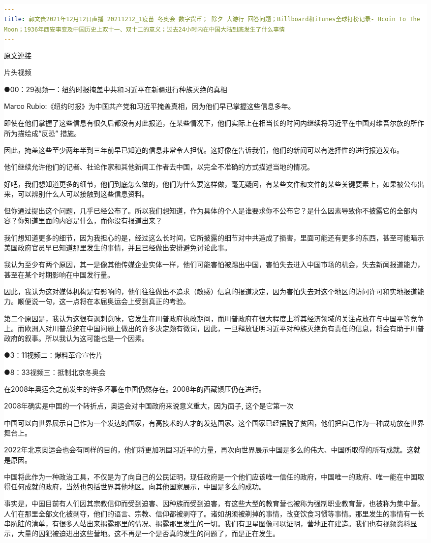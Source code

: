 ```yaml
---
title: 郭文贵2021年12月12日直播 20211212_1疫苗 冬奥会 数字货币； 除夕 大游行 回答问题；Billboard和iTunes全球打榜记录- Hcoin To The Moon；1936年西安事变及中国历史上双十一、双十二的意义；过去24小时内在中国大陆到底发生了什么事情
---
```


[原文連接](https://gnews.org/ThreadView/53483496)

片头视频


●00：29视频一：纽约时报掩盖中共和习近平在新疆进行种族灭绝的真相


Marco Rubio:《纽约时报》为中国共产党和习近平掩盖真相，因为他们早已掌握这些信息多年。


即使在他们掌握了这些信息有很久后都没有对此报道，在某些情况下，他们实际上在相当长的时间内继续将习近平在中国对维吾尔族的所作所为描绘成“反恐” 措施。


因此，掩盖这些至少两年半到三年前早已知道的信息非常令人担忧。这好像在告诉我们，他们的新闻可以有选择性的进行报道发布。


他们继续允许他们的记者、社论作家和其他新闻工作者去中国，以完全不准确的方式描述当地的情况。


好吧，我们想知道更多的细节，他们到底怎么做的，他们为什么要这样做，毫无疑问，有某些文件和文件的某些关键要素上，如果被公布出来，可以辨别什么人可以接触到这些信息资料。


但你通过提出这个问题，几乎已经公布了。所以我们想知道，作为具体的个人是谁要求你不公布它？是什么因素导致你不披露它的全部内容？你知道里面的内容是什么，而你没有报道出来？


我们想知道更多的细节，因为我担心的是，经过这么长时间，它所披露的细节对中共造成了损害，里面可能还有更多的东西，甚至可能暗示美国政府官员早已知道那里发生的事情，并且已经做出安排避免讨论此事。


我认为至少有两个原因，其一是像其他传媒企业实体一样，他们可能害怕被踢出中国，害怕失去进入中国市场的机会，失去新闻报道能力，甚至在某个时期影响在中国发行量。


因此，我认为这对媒体机构是有影响的，他们往往做出不追求（敏感）信息的报道决定，因为害怕失去对这个地区的访问许可和实地报道能力。顺便说一句，这一点将在本届奥运会上受到真正的考验。


第二个原因是，我认为这很有讽刺意味，它发生在川普政府执政期间，而川普政府在很大程度上将其经济领域的关注点放在与中国平等竞争上。而欧洲人对川普总统在中国问题上做出的许多决定颇有微词，因此，一旦释放证明习近平对种族灭绝负有责任的信息，将会有助于川普政府的叙事。所以我认为这可能也是一个因素。


●3：11视频二：爆料革命宣传片


●8：33视频三：抵制北京冬奥会


在2008年奥运会之前发生的许多坏事在中国仍然存在。2008年的西藏镇压仍在进行。


2008年确实是中国的一个转折点，奥运会对中国政府来说意义重大，因为面子, 这个是它第一次


中国可以向世界展示自己作为一个发达的国家，有高技术的人才的发达国家。这个国家已经摆脱了贫困，他们把自己作为一种成功放在世界舞台上。


2022年北京奥运会也会有同样的目的，他们将更加巩固习近平的力量，再次向世界展示中国是多么的伟大、中国所取得的所有成就。这就是原因。


中国将此作为一种政治工具，不仅是为了向自己的公民证明，现任政府是一个他们应该唯一信任的政府，中国唯一的政府、唯一能在中国取得任何成就的政府，当然也包括世界其他地区。向其他国家展示，中国是多么的成功。


事实是，中国目前有人们因其宗教信仰而受到迫害、因种族而受到迫害，有这些大型的教育营也被称为强制职业教育营，也被称为集中营。人们在那里全部文化被剥夺，他们的语言、宗教、信仰都被剥夺了。诸如胡须被剃掉的事情，改变饮食习惯等事情。那里发生的事情有一长串肮脏的清单，有很多人站出来揭露那里的情况、揭露那里发生的一切。我们有卫星图像可以证明，营地正在建造。我们也有视频资料显示，大量的囚犯被迫进出这些营地。这不再是一个是否真的发生的问题了，而是正在发生。
